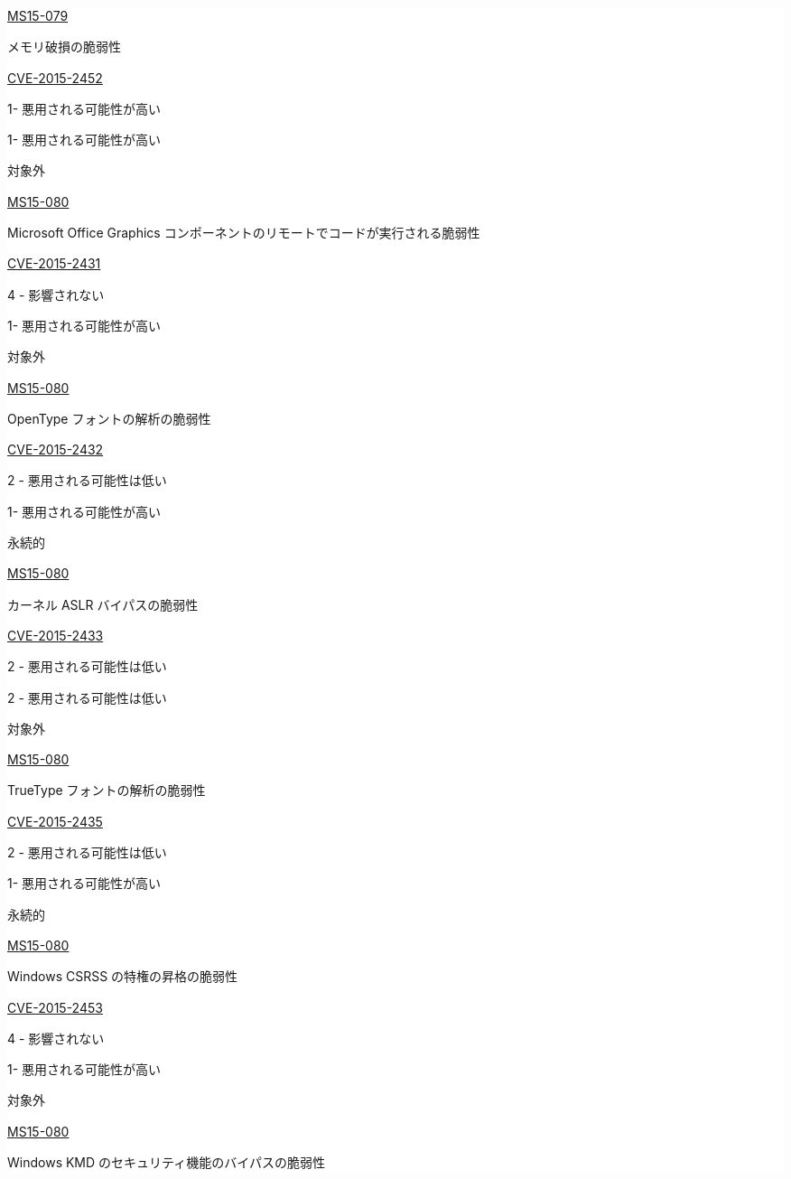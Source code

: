 <td style="border:1px solid black;"><p><a href="http://go.microsoft.com/fwlink/?linkid=619622">MS15-079</a></p></td>
<td style="border:1px solid black;"><p>メモリ破損の脆弱性</p></td>
<td style="border:1px solid black;"><p><a href="http://www.cve.mitre.org/cgi-bin/cvename.cgi?name=cve-2015-2452">CVE-2015-2452</a></p></td>
<td style="border:1px solid black;"><p>1- 悪用される可能性が高い</p></td>
<td style="border:1px solid black;"><p>1- 悪用される可能性が高い</p></td>
<td style="border:1px solid black;"><p>対象外</p></td>
</tr>
<tr class="odd">
<td style="border:1px solid black;"><p><a href="http://go.microsoft.com/fwlink/?linkid=619676">MS15-080</a></p></td>
<td style="border:1px solid black;"><p>Microsoft Office Graphics コンポーネントのリモートでコードが実行される脆弱性</p></td>
<td style="border:1px solid black;"><p><a href="http://www.cve.mitre.org/cgi-bin/cvename.cgi?name=cve-2015-2431">CVE-2015-2431</a></p></td>
<td style="border:1px solid black;"><p>4 - 影響されない</p></td>
<td style="border:1px solid black;"><p>1- 悪用される可能性が高い</p></td>
<td style="border:1px solid black;"><p>対象外</p></td>
</tr>
<tr class="even">
<td style="border:1px solid black;"><p><a href="http://go.microsoft.com/fwlink/?linkid=619676">MS15-080</a></p></td>
<td style="border:1px solid black;"><p>OpenType フォントの解析の脆弱性</p></td>
<td style="border:1px solid black;"><p><a href="http://www.cve.mitre.org/cgi-bin/cvename.cgi?name=cve-2015-2432">CVE-2015-2432</a></p></td>
<td style="border:1px solid black;"><p>2 - 悪用される可能性は低い</p></td>
<td style="border:1px solid black;"><p>1- 悪用される可能性が高い</p></td>
<td style="border:1px solid black;"><p>永続的</p></td>
</tr>
<tr class="odd">
<td style="border:1px solid black;"><p><a href="http://go.microsoft.com/fwlink/?linkid=619676">MS15-080</a></p></td>
<td style="border:1px solid black;"><p>カーネル ASLR バイパスの脆弱性</p></td>
<td style="border:1px solid black;"><p><a href="http://www.cve.mitre.org/cgi-bin/cvename.cgi?name=cve-2015-2433">CVE-2015-2433</a></p></td>
<td style="border:1px solid black;"><p>2 - 悪用される可能性は低い</p></td>
<td style="border:1px solid black;"><p>2 - 悪用される可能性は低い</p></td>
<td style="border:1px solid black;"><p>対象外</p></td>
</tr>
<tr class="even">
<td style="border:1px solid black;"><p><a href="http://go.microsoft.com/fwlink/?linkid=619676">MS15-080</a></p></td>
<td style="border:1px solid black;"><p>TrueType フォントの解析の脆弱性</p></td>
<td style="border:1px solid black;"><p><a href="http://www.cve.mitre.org/cgi-bin/cvename.cgi?name=cve-2015-2435">CVE-2015-2435</a></p></td>
<td style="border:1px solid black;"><p>2 - 悪用される可能性は低い</p></td>
<td style="border:1px solid black;"><p>1- 悪用される可能性が高い</p></td>
<td style="border:1px solid black;"><p>永続的</p></td>
</tr>
<tr class="odd">
<td style="border:1px solid black;"><p><a href="http://go.microsoft.com/fwlink/?linkid=619676">MS15-080</a></p></td>
<td style="border:1px solid black;"><p>Windows CSRSS の特権の昇格の脆弱性</p></td>
<td style="border:1px solid black;"><p><a href="http://www.cve.mitre.org/cgi-bin/cvename.cgi?name=cve-2015-2453">CVE-2015-2453</a></p></td>
<td style="border:1px solid black;"><p>4 - 影響されない</p></td>
<td style="border:1px solid black;"><p>1- 悪用される可能性が高い</p></td>
<td style="border:1px solid black;"><p>対象外</p></td>
</tr>
<tr class="even">
<td style="border:1px solid black;"><p><a href="http://go.microsoft.com/fwlink/?linkid=619676">MS15-080</a></p></td>
<td style="border:1px solid black;"><p>Windows KMD のセキュリティ機能のバイパスの脆弱性</p></td>